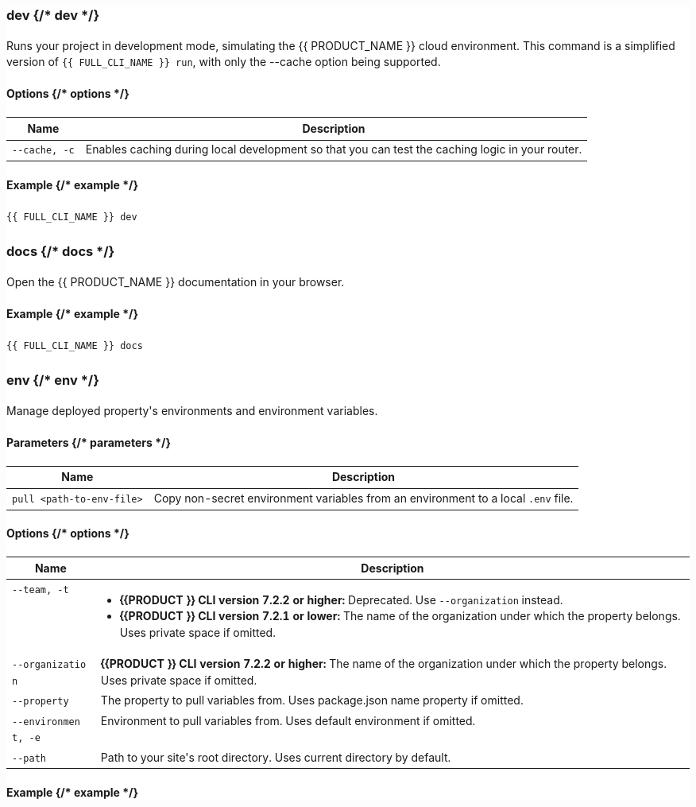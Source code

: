 ### dev {/* dev */}

Runs your project in development mode, simulating the {{ PRODUCT_NAME }} cloud environment. This command is a simplified version of `{{ FULL_CLI_NAME }} run`, with only the --cache option being supported.

#### Options {/* options */}

| Name          | Description                                                                                     |
| ------------- | ----------------------------------------------------------------------------------------------- |
| `--cache, -c` | Enables caching during local development so that you can test the caching logic in your router. |

#### Example {/* example */}

```bash
{{ FULL_CLI_NAME }} dev
```

### docs {/* docs */}

Open the {{ PRODUCT_NAME }} documentation in your browser.

#### Example {/* example */}

```bash
{{ FULL_CLI_NAME }} docs
```

### env {/* env */}

Manage deployed property's environments and environment variables.

#### Parameters {/* parameters */}

| Name                      | Description                                                                       |
| ------------------------- | --------------------------------------------------------------------------------- |
| `pull <path-to-env-file>` | Copy non-secret environment variables from an environment to a local `.env` file. |

#### Options {/* options */}

| Name                | Description                                                                           |
| ------------------- | ------------------------------------------------------------------------------------- |
| `--team, -t`               | <ul><li>**{{PRODUCT }} CLI version 7.2.2 or higher:** Deprecated. Use `--organization` instead. </li><li>**{{PRODUCT }} CLI version 7.2.1 or lower:** The name of the organization under which the property belongs. Uses private space if omitted.</li></ul>                                                                                                                                                            |
| `--organization`           | **{{PRODUCT }} CLI version 7.2.2 or higher:** The name of the organization under which the property belongs. Uses private space if omitted.     |
| `--property`        | The property to pull variables from. Uses package.json name property if omitted.      |
| `--environment, -e` | Environment to pull variables from. Uses default environment if omitted.              |
| `--path`            | Path to your site's root directory. Uses current directory by default.                |

#### Example {/* example */}
